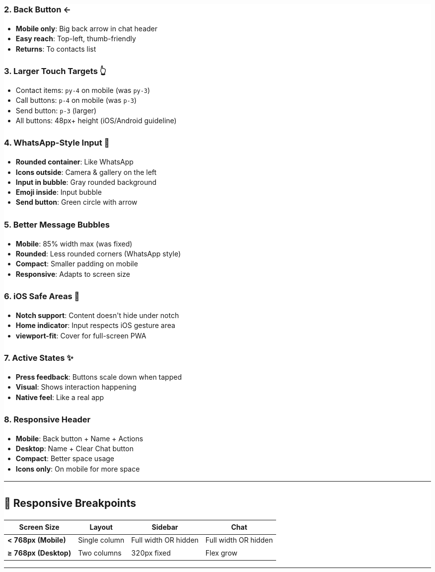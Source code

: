 ### **2. Back Button** ←
- **Mobile only**: Big back arrow in chat header
- **Easy reach**: Top-left, thumb-friendly
- **Returns**: To contacts list

### **3. Larger Touch Targets** 👆
- Contact items: `py-4` on mobile (was `py-3`)
- Call buttons: `p-4` on mobile (was `p-3`)
- Send button: `p-3` (larger)
- All buttons: 48px+ height (iOS/Android guideline)

### **4. WhatsApp-Style Input** 💬
- **Rounded container**: Like WhatsApp
- **Icons outside**: Camera & gallery on the left
- **Input in bubble**: Gray rounded background
- **Emoji inside**: Input bubble
- **Send button**: Green circle with arrow

### **5. Better Message Bubbles**
- **Mobile**: 85% width max (was fixed)
- **Rounded**: Less rounded corners (WhatsApp style)
- **Compact**: Smaller padding on mobile
- **Responsive**: Adapts to screen size

### **6. iOS Safe Areas** 📱
- **Notch support**: Content doesn't hide under notch
- **Home indicator**: Input respects iOS gesture area
- **viewport-fit**: Cover for full-screen PWA

### **7. Active States** ✨
- **Press feedback**: Buttons scale down when tapped
- **Visual**: Shows interaction happening
- **Native feel**: Like a real app

### **8. Responsive Header**
- **Mobile**: Back button + Name + Actions
- **Desktop**: Name + Clear Chat button
- **Compact**: Better space usage
- **Icons only**: On mobile for more space

---

## 📏 Responsive Breakpoints

| Screen Size | Layout | Sidebar | Chat |
|-------------|--------|---------|------|
| **< 768px (Mobile)** | Single column | Full width OR hidden | Full width OR hidden |
| **≥ 768px (Desktop)** | Two columns | 320px fixed | Flex grow |

---